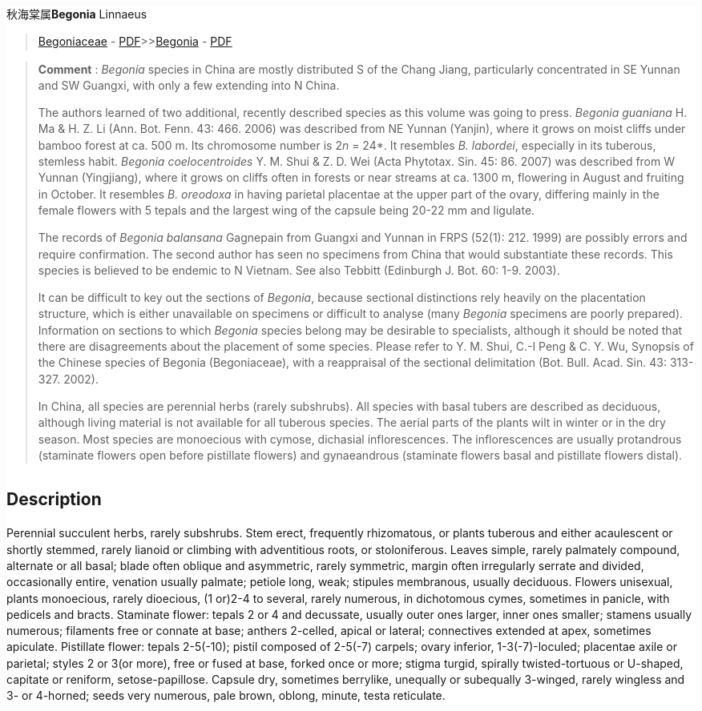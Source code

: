 秋海棠属**Begonia** Linnaeus

> [Begoniaceae](http://www.iplant.cn/info/Begoniaceae?t=foc) - [PDF](http://www.iplant.cn/foc/pdf/Begoniaceae.pdf)>>[Begonia](http://www.iplant.cn/info/Begonia?t=foc) - [PDF](http://www.iplant.cn/foc/pdf/Begonia.pdf)


> **Comment** : 
> *Begonia* species in China are mostly distributed S of the Chang Jiang, particularly concentrated in SE Yunnan and SW Guangxi, with only a few extending into N China.
>
> The authors learned of two additional, recently described species as this volume was going to press. *Begonia guaniana* H. Ma & H. Z. Li (Ann. Bot. Fenn. 43: 466. 2006) was described from NE Yunnan (Yanjin), where it grows on moist cliffs under bamboo forest at ca. 500 m. Its chromosome number is 2*n* = 24*. It resembles *B. labordei*, especially in its tuberous, stemless habit. *Begonia coelocentroides* Y. M. Shui & Z. D. Wei (Acta Phytotax. Sin. 45: 86. 2007) was described from W Yunnan (Yingjiang), where it grows on cliffs often in forests or near streams at ca. 1300 m, flowering in August and fruiting in October. It resembles *B. oreodoxa* in having parietal placentae at the upper part of the ovary, differing mainly in the female flowers with 5 tepals and the largest wing of the capsule being 20-22 mm and ligulate.
>
> The records of *Begonia balansana* Gagnepain from Guangxi and Yunnan in FRPS (52(1): 212. 1999) are possibly errors and require confirmation. The second author has seen no specimens from China that would substantiate these records. This species is believed to be endemic to N Vietnam. See also Tebbitt (Edinburgh J. Bot. 60: 1-9. 2003).
>
> It can be difficult to key out the sections of *Begonia*, because sectional distinctions rely heavily on the placentation structure, which is either unavailable on specimens or difficult to analyse (many *Begonia* specimens are poorly prepared). Information on sections to which *Begonia* species belong may be desirable to specialists, although it should be noted that there are disagreements about the placement of some species. Please refer to Y. M. Shui, C.-I Peng & C. Y. Wu, Synopsis of the Chinese species of Begonia (Begoniaceae), with a reappraisal of the sectional delimitation (Bot. Bull. Acad. Sin. 43: 313-327. 2002).
>
> In China, all species are perennial herbs (rarely subshrubs). All species with basal tubers are described as deciduous, although living material is not available for all tuberous species. The aerial parts of the plants wilt in winter or in the dry season. Most species are monoecious with cymose, dichasial inflorescences. The inflorescences are usually protandrous (staminate flowers open before pistillate flowers) and gynaeandrous (staminate flowers basal and pistillate flowers distal).

## Description

Perennial succulent herbs, rarely subshrubs. Stem erect, frequently rhizomatous, or plants tuberous and either acaulescent or shortly stemmed, rarely lianoid or climbing with adventitious roots, or stoloniferous. Leaves simple, rarely palmately compound, alternate or all basal; blade often oblique and asymmetric, rarely symmetric, margin often irregularly serrate and divided, occasionally entire, venation usually palmate; petiole long, weak; stipules membranous, usually deciduous. Flowers unisexual, plants monoecious, rarely dioecious, (1 or)2-4 to several, rarely numerous, in dichotomous cymes, sometimes in panicle, with pedicels and bracts. Staminate flower: tepals 2 or 4 and decussate, usually outer ones larger, inner ones smaller; stamens usually numerous; filaments free or connate at base; anthers 2-celled, apical or lateral; connectives extended at apex, sometimes apiculate. Pistillate flower: tepals 2-5(-10); pistil composed of 2-5(-7) carpels; ovary inferior, 1-3(-7)-loculed; placentae axile or parietal; styles 2 or 3(or more), free or fused at base, forked once or more; stigma turgid, spirally twisted-tortuous or U-shaped, capitate or reniform, setose-papillose. Capsule dry, sometimes berrylike, unequally or subequally 3-winged, rarely wingless and 3- or 4-horned; seeds very numerous, pale brown, oblong, minute, testa reticulate.
